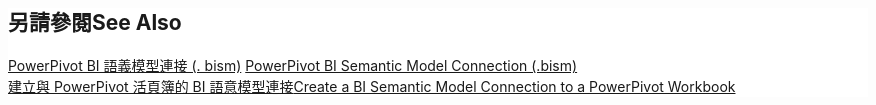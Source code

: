 ## <a name="see-also"></a><span data-ttu-id="43b47-206">另請參閱</span><span class="sxs-lookup"><span data-stu-id="43b47-206">See Also</span></span>  
 <span data-ttu-id="43b47-207">[PowerPivot BI 語義模型連接 &#40;. bism&#41;](power-pivot-bi-semantic-model-connection-bism.md) </span><span class="sxs-lookup"><span data-stu-id="43b47-207">[PowerPivot BI Semantic Model Connection &#40;.bism&#41;](power-pivot-bi-semantic-model-connection-bism.md) </span></span>  
 [<span data-ttu-id="43b47-208">建立與 PowerPivot 活頁簿的 BI 語意模型連接</span><span class="sxs-lookup"><span data-stu-id="43b47-208">Create a BI Semantic Model Connection to a PowerPivot Workbook</span></span>](create-a-bi-semantic-model-connection-to-a-power-pivot-workbook.md)  
  
  
